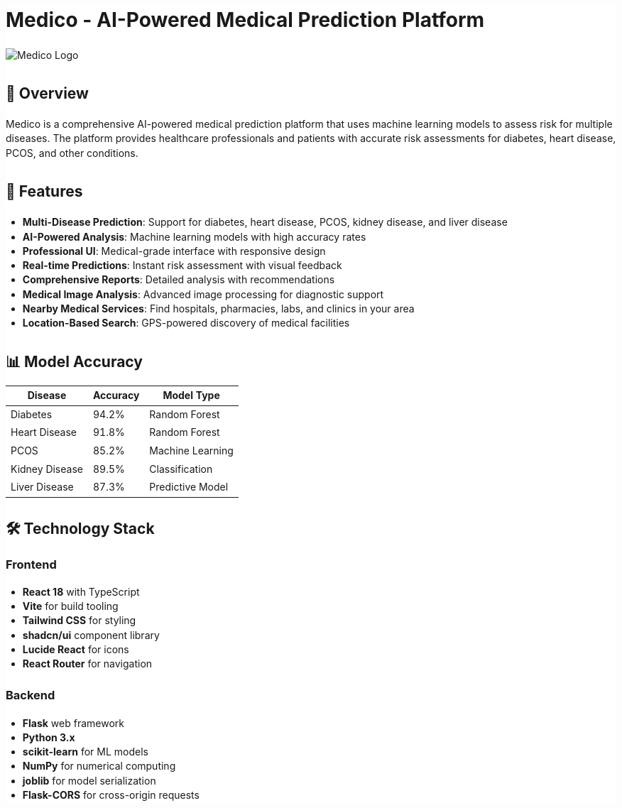 # Medico - AI-Powered Medical Prediction Platform

![Medico Logo](src/assets/healthcare-hero.jpg)

## 🏥 Overview

Medico is a comprehensive AI-powered medical prediction platform that uses machine learning models to assess risk for multiple diseases. The platform provides healthcare professionals and patients with accurate risk assessments for diabetes, heart disease, PCOS, and other conditions.

## 🚀 Features

- **Multi-Disease Prediction**: Support for diabetes, heart disease, PCOS, kidney disease, and liver disease
- **AI-Powered Analysis**: Machine learning models with high accuracy rates
- **Professional UI**: Medical-grade interface with responsive design
- **Real-time Predictions**: Instant risk assessment with visual feedback
- **Comprehensive Reports**: Detailed analysis with recommendations
- **Medical Image Analysis**: Advanced image processing for diagnostic support
- **Nearby Medical Services**: Find hospitals, pharmacies, labs, and clinics in your area
- **Location-Based Search**: GPS-powered discovery of medical facilities

## 📊 Model Accuracy

| Disease | Accuracy | Model Type |
|---------|----------|------------|
| Diabetes | 94.2% | Random Forest |
| Heart Disease | 91.8% | Random Forest |
| PCOS | 85.2% | Machine Learning |
| Kidney Disease | 89.5% | Classification |
| Liver Disease | 87.3% | Predictive Model |

## 🛠️ Technology Stack

### Frontend
- **React 18** with TypeScript
- **Vite** for build tooling
- **Tailwind CSS** for styling
- **shadcn/ui** component library
- **Lucide React** for icons
- **React Router** for navigation

### Backend
- **Flask** web framework
- **Python 3.x**
- **scikit-learn** for ML models
- **NumPy** for numerical computing
- **joblib** for model serialization
- **Flask-CORS** for cross-origin requests
